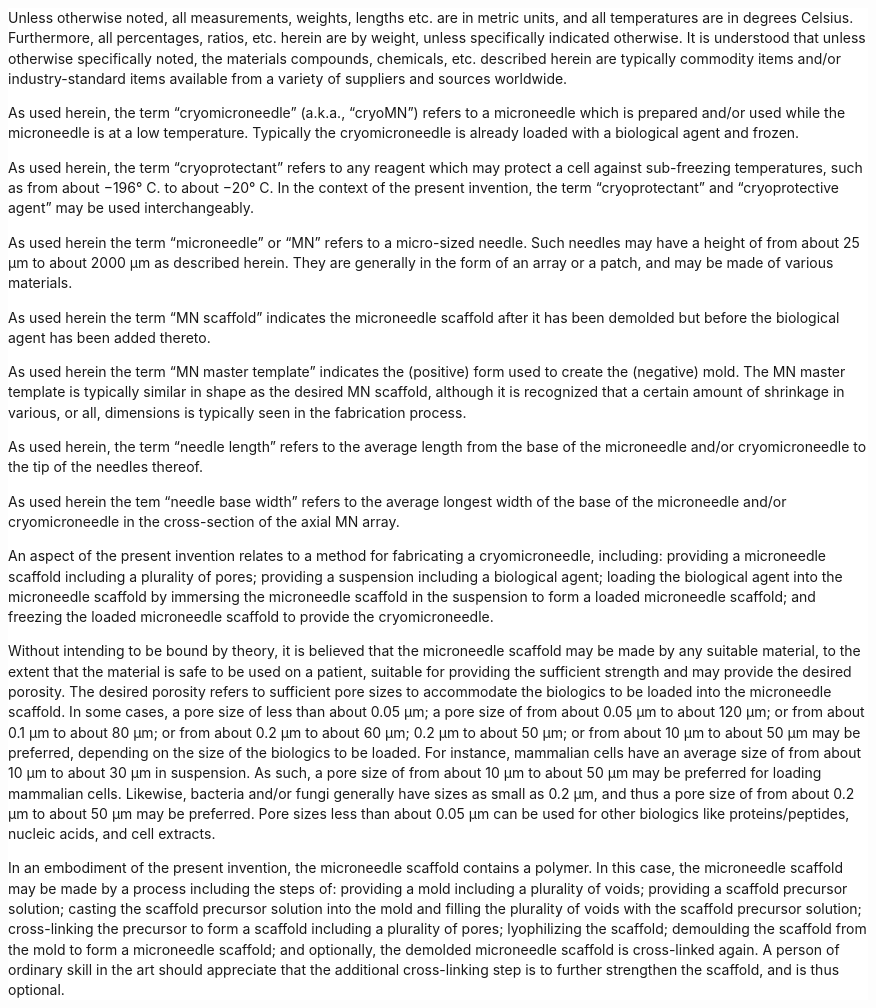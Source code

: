 Unless otherwise noted, all measurements, weights, lengths etc. are in metric units, and all temperatures are in degrees Celsius. Furthermore, all percentages, ratios, etc. herein are by weight, unless specifically indicated otherwise. It is understood that unless otherwise specifically noted, the materials compounds, chemicals, etc. described herein are typically commodity items and/or industry-standard items available from a variety of suppliers and sources worldwide.

As used herein, the term “cryomicroneedle” (a.k.a., “cryoMN”) refers to a microneedle which is prepared and/or used while the microneedle is at a low temperature. Typically the cryomicroneedle is already loaded with a biological agent and frozen.

As used herein, the term “cryoprotectant” refers to any reagent which may protect a cell against sub-freezing temperatures, such as from about −196° C. to about −20° C. In the context of the present invention, the term “cryoprotectant” and “cryoprotective agent” may be used interchangeably.

As used herein the term “microneedle” or “MN” refers to a micro-sized needle. Such needles may have a height of from about 25 μm to about 2000 μm as described herein. They are generally in the form of an array or a patch, and may be made of various materials.

As used herein the term “MN scaffold” indicates the microneedle scaffold after it has been demolded but before the biological agent has been added thereto.

As used herein the term “MN master template” indicates the (positive) form used to create the (negative) mold. The MN master template is typically similar in shape as the desired MN scaffold, although it is recognized that a certain amount of shrinkage in various, or all, dimensions is typically seen in the fabrication process.

As used herein, the term “needle length” refers to the average length from the base of the microneedle and/or cryomicroneedle to the tip of the needles thereof.

As used herein the tem “needle base width” refers to the average longest width of the base of the microneedle and/or cryomicroneedle in the cross-section of the axial MN array.

An aspect of the present invention relates to a method for fabricating a cryomicroneedle, including: providing a microneedle scaffold including a plurality of pores; providing a suspension including a biological agent; loading the biological agent into the microneedle scaffold by immersing the microneedle scaffold in the suspension to form a loaded microneedle scaffold; and freezing the loaded microneedle scaffold to provide the cryomicroneedle.

Without intending to be bound by theory, it is believed that the microneedle scaffold may be made by any suitable material, to the extent that the material is safe to be used on a patient, suitable for providing the sufficient strength and may provide the desired porosity. The desired porosity refers to sufficient pore sizes to accommodate the biologics to be loaded into the microneedle scaffold. In some cases, a pore size of less than about 0.05 μm; a pore size of from about 0.05 μm to about 120 μm; or from about 0.1 μm to about 80 μm; or from about 0.2 μm to about 60 μm; 0.2 μm to about 50 μm; or from about 10 μm to about 50 μm may be preferred, depending on the size of the biologics to be loaded. For instance, mammalian cells have an average size of from about 10 μm to about 30 μm in suspension. As such, a pore size of from about 10 μm to about 50 μm may be preferred for loading mammalian cells. Likewise, bacteria and/or fungi generally have sizes as small as 0.2 μm, and thus a pore size of from about 0.2 μm to about 50 μm may be preferred. Pore sizes less than about 0.05 μm can be used for other biologics like proteins/peptides, nucleic acids, and cell extracts.

In an embodiment of the present invention, the microneedle scaffold contains a polymer. In this case, the microneedle scaffold may be made by a process including the steps of: providing a mold including a plurality of voids; providing a scaffold precursor solution; casting the scaffold precursor solution into the mold and filling the plurality of voids with the scaffold precursor solution; cross-linking the precursor to form a scaffold including a plurality of pores; lyophilizing the scaffold; demoulding the scaffold from the mold to form a microneedle scaffold; and optionally, the demolded microneedle scaffold is cross-linked again. A person of ordinary skill in the art should appreciate that the additional cross-linking step is to further strengthen the scaffold, and is thus optional.
